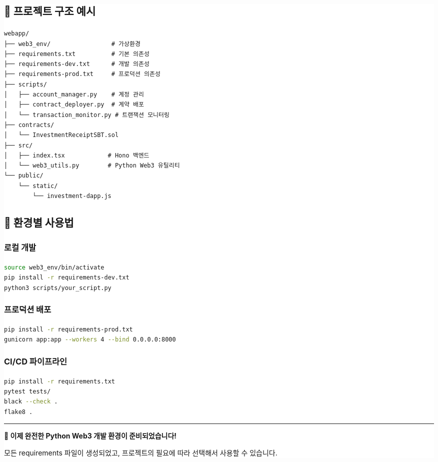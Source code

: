 ## 🌟 프로젝트 구조 예시

```
webapp/
├── web3_env/                 # 가상환경
├── requirements.txt          # 기본 의존성
├── requirements-dev.txt      # 개발 의존성
├── requirements-prod.txt     # 프로덕션 의존성
├── scripts/
│   ├── account_manager.py    # 계정 관리
│   ├── contract_deployer.py  # 계약 배포
│   └── transaction_monitor.py # 트랜잭션 모니터링
├── contracts/
│   └── InvestmentReceiptSBT.sol
├── src/
│   ├── index.tsx            # Hono 백엔드
│   └── web3_utils.py        # Python Web3 유틸리티
└── public/
    └── static/
        └── investment-dapp.js
```

## 🎯 환경별 사용법

### 로컬 개발
```bash
source web3_env/bin/activate
pip install -r requirements-dev.txt
python3 scripts/your_script.py
```

### 프로덕션 배포
```bash
pip install -r requirements-prod.txt
gunicorn app:app --workers 4 --bind 0.0.0.0:8000
```

### CI/CD 파이프라인
```bash
pip install -r requirements.txt
pytest tests/
black --check .
flake8 .
```

---

**🎉 이제 완전한 Python Web3 개발 환경이 준비되었습니다!**

모든 requirements 파일이 생성되었고, 프로젝트의 필요에 따라 선택해서 사용할 수 있습니다.
